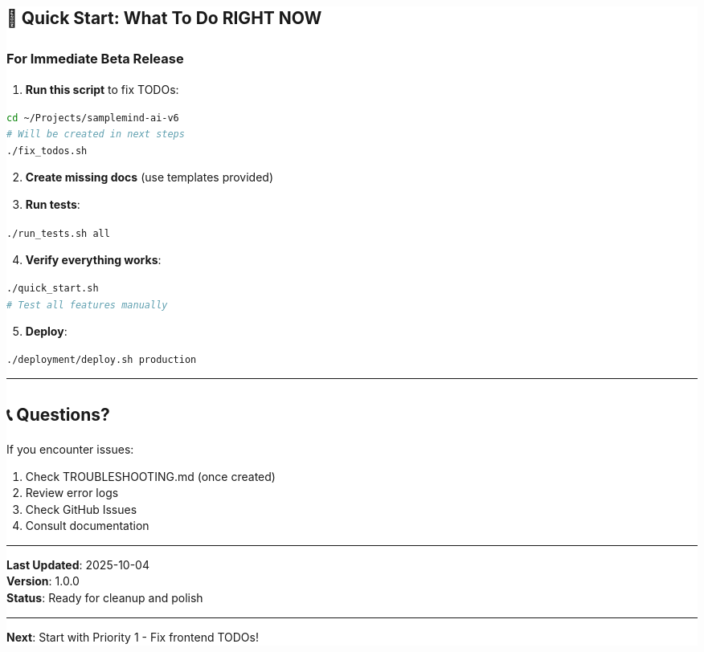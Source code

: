 
## 🎯 Quick Start: What To Do RIGHT NOW

### For Immediate Beta Release

1. **Run this script** to fix TODOs:
```bash
cd ~/Projects/samplemind-ai-v6
# Will be created in next steps
./fix_todos.sh
```

2. **Create missing docs** (use templates provided)

3. **Run tests**:
```bash
./run_tests.sh all
```

4. **Verify everything works**:
```bash
./quick_start.sh
# Test all features manually
```

5. **Deploy**:
```bash
./deployment/deploy.sh production
```

---

## 📞 Questions?

If you encounter issues:
1. Check TROUBLESHOOTING.md (once created)
2. Review error logs
3. Check GitHub Issues
4. Consult documentation

---

**Last Updated**: 2025-10-04  
**Version**: 1.0.0  
**Status**: Ready for cleanup and polish

---

**Next**: Start with Priority 1 - Fix frontend TODOs!
